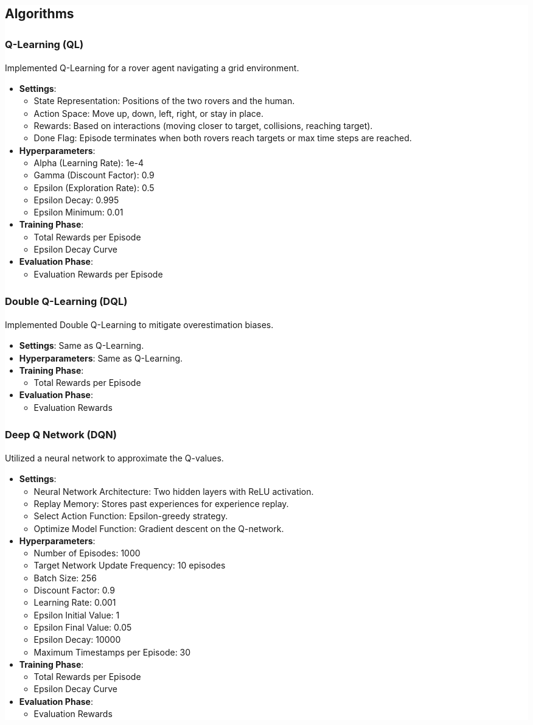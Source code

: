 ## Algorithms

### Q-Learning (QL)

Implemented Q-Learning for a rover agent navigating a grid environment.

-   **Settings**:
    -   State Representation: Positions of the two rovers and the human.
    -   Action Space: Move up, down, left, right, or stay in place.
    -   Rewards: Based on interactions (moving closer to target, collisions, reaching target).
    -   Done Flag: Episode terminates when both rovers reach targets or max time steps are reached.
-   **Hyperparameters**:
    -   Alpha (Learning Rate): 1e-4
    -   Gamma (Discount Factor): 0.9
    -   Epsilon (Exploration Rate): 0.5
    -   Epsilon Decay: 0.995
    -   Epsilon Minimum: 0.01
-   **Training Phase**:
    -   Total Rewards per Episode
    -   Epsilon Decay Curve
-   **Evaluation Phase**:
    -   Evaluation Rewards per Episode

### Double Q-Learning (DQL)

Implemented Double Q-Learning to mitigate overestimation biases.

-   **Settings**: Same as Q-Learning.
-   **Hyperparameters**: Same as Q-Learning.
-   **Training Phase**:
    -   Total Rewards per Episode
-   **Evaluation Phase**:
    -   Evaluation Rewards

### Deep Q Network (DQN)

Utilized a neural network to approximate the Q-values.

-   **Settings**:
    -   Neural Network Architecture: Two hidden layers with ReLU activation.
    -   Replay Memory: Stores past experiences for experience replay.
    -   Select Action Function: Epsilon-greedy strategy.
    -   Optimize Model Function: Gradient descent on the Q-network.
-   **Hyperparameters**:
    -   Number of Episodes: 1000
    -   Target Network Update Frequency: 10 episodes
    -   Batch Size: 256
    -   Discount Factor: 0.9
    -   Learning Rate: 0.001
    -   Epsilon Initial Value: 1
    -   Epsilon Final Value: 0.05
    -   Epsilon Decay: 10000
    -   Maximum Timestamps per Episode: 30
-   **Training Phase**:
    -   Total Rewards per Episode
    -   Epsilon Decay Curve
-   **Evaluation Phase**:
    -   Evaluation Rewards
